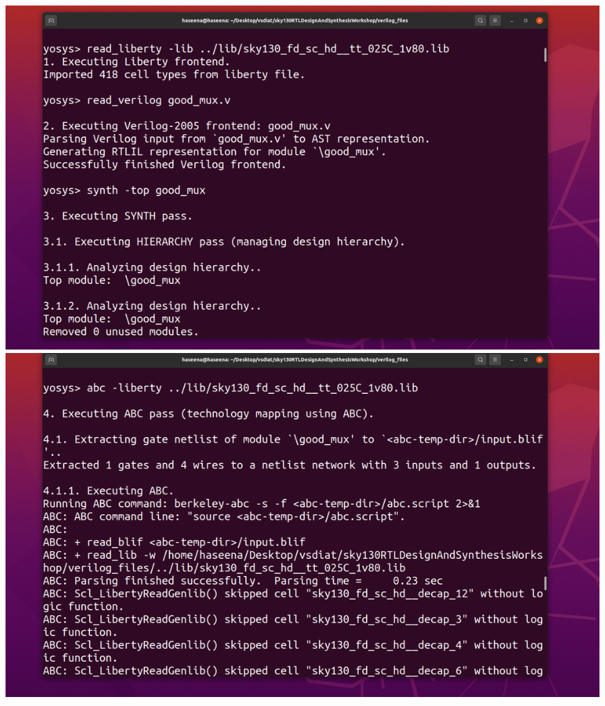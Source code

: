 <div align="center">
  <img src="https://github.com/Shaikhaseena16/RISC-V_VSDIAT/blob/main/week%201/Day1/1.png">
  <img src="https://github.com/Shaikhaseena16/RISC-V_VSDIAT/blob/main/week%201/Day1/2.png">